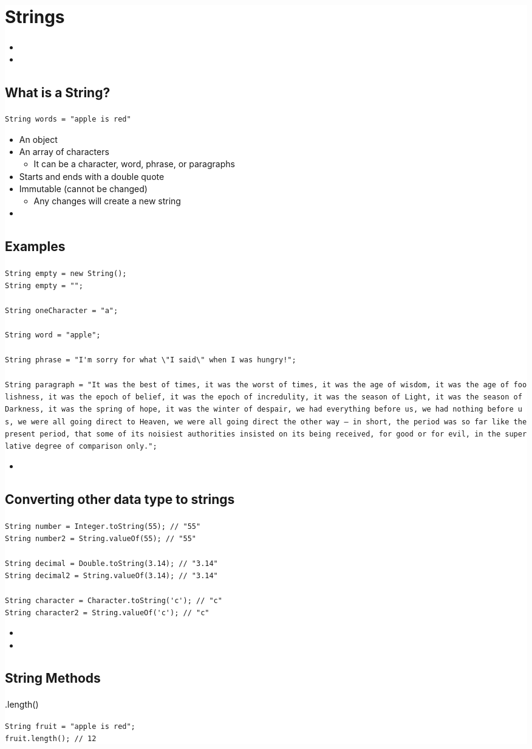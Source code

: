 # Strings

-
-
## What is a String?
`String words = "apple is red"`

- An object
- An array of characters
  - It can be a character, word, phrase, or paragraphs
- Starts and ends with a double quote
- Immutable (cannot be changed)
  - Any changes will create a new string
-
## Examples
```
String empty = new String();
String empty = "";

String oneCharacter = "a";

String word = "apple";

String phrase = "I'm sorry for what \"I said\" when I was hungry!";

String paragraph = "It was the best of times, it was the worst of times, it was the age of wisdom, it was the age of foolishness, it was the epoch of belief, it was the epoch of incredulity, it was the season of Light, it was the season of Darkness, it was the spring of hope, it was the winter of despair, we had everything before us, we had nothing before us, we were all going direct to Heaven, we were all going direct the other way – in short, the period was so far like the present period, that some of its noisiest authorities insisted on its being received, for good or for evil, in the superlative degree of comparison only.";
```

-
## Converting other data type to strings
```
String number = Integer.toString(55); // "55"
String number2 = String.valueOf(55); // "55"

String decimal = Double.toString(3.14); // "3.14"
String decimal2 = String.valueOf(3.14); // "3.14"

String character = Character.toString('c'); // "c"
String character2 = String.valueOf('c'); // "c"
```

-
-
## String Methods
.length()
```
String fruit = "apple is red";
fruit.length(); // 12
```
